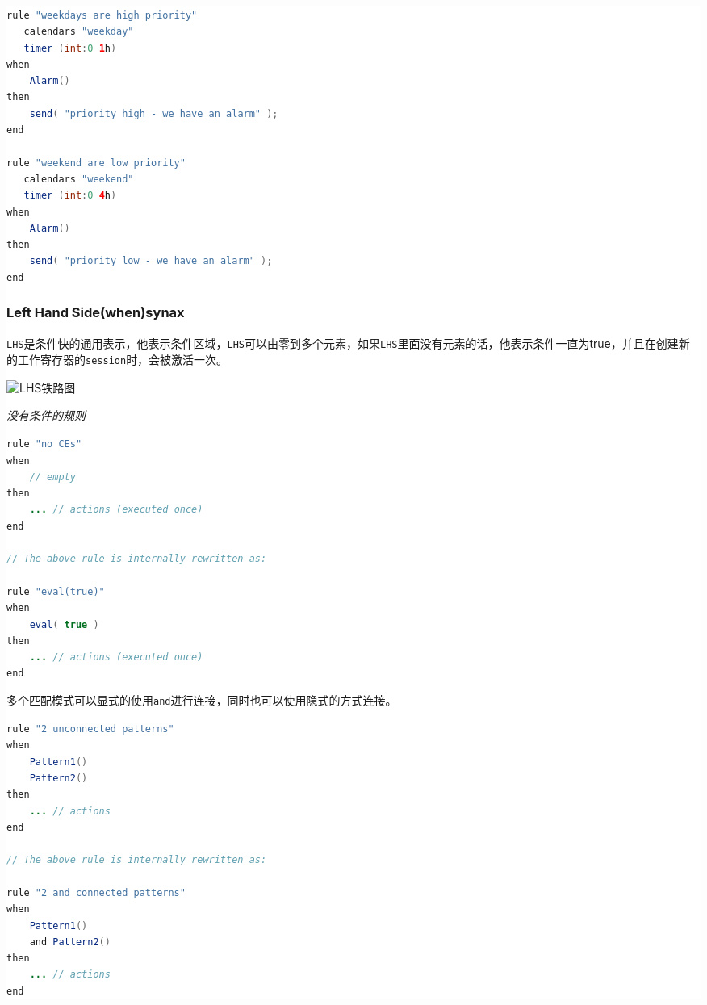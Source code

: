```java
rule "weekdays are high priority"
   calendars "weekday"
   timer (int:0 1h)
when
    Alarm()
then
    send( "priority high - we have an alarm" );
end

rule "weekend are low priority"
   calendars "weekend"
   timer (int:0 4h)
when
    Alarm()
then
    send( "priority low - we have an alarm" );
end
```

### Left Hand Side(when)synax

`LHS`是条件快的通用表示，他表示条件区域，`LHS`可以由零到多个元素，如果`LHS`里面没有元素的话，他表示条件一直为true，并且在创建新的工作寄存器的`session`时，会被激活一次。

![`LHS`铁路图](https://docs.jboss.org/drools/release/7.14.0.Final/drools-docs/html_single/LanguageReference/lhs.png)

*没有条件的规则*

```java
rule "no CEs"
when
    // empty
then
    ... // actions (executed once)
end

// The above rule is internally rewritten as:

rule "eval(true)"
when
    eval( true )
then
    ... // actions (executed once)
end
```

多个匹配模式可以显式的使用`and`进行连接，同时也可以使用隐式的方式连接。

```java
rule "2 unconnected patterns"
when
    Pattern1()
    Pattern2()
then
    ... // actions
end

// The above rule is internally rewritten as:

rule "2 and connected patterns"
when
    Pattern1()
    and Pattern2()
then
    ... // actions
end
```